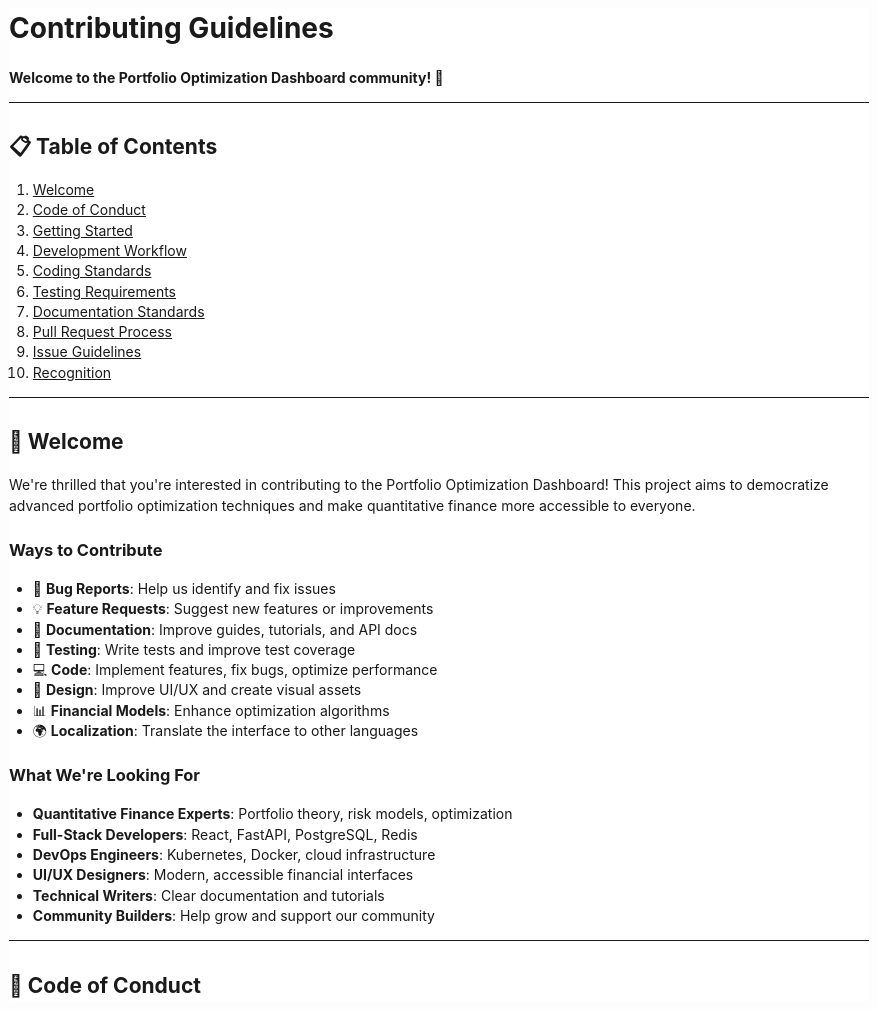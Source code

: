 # Contributing Guidelines

**Welcome to the Portfolio Optimization Dashboard community! 🎉**

---

## 📋 Table of Contents

1. [Welcome](#welcome)
2. [Code of Conduct](#code-of-conduct)
3. [Getting Started](#getting-started)
4. [Development Workflow](#development-workflow)
5. [Coding Standards](#coding-standards)
6. [Testing Requirements](#testing-requirements)
7. [Documentation Standards](#documentation-standards)
8. [Pull Request Process](#pull-request-process)
9. [Issue Guidelines](#issue-guidelines)
10. [Recognition](#recognition)

---

## 🤝 Welcome

We're thrilled that you're interested in contributing to the Portfolio Optimization Dashboard! This project aims to democratize advanced portfolio optimization techniques and make quantitative finance more accessible to everyone.

### Ways to Contribute

- 🐛 **Bug Reports**: Help us identify and fix issues
- 💡 **Feature Requests**: Suggest new features or improvements  
- 📝 **Documentation**: Improve guides, tutorials, and API docs
- 🧪 **Testing**: Write tests and improve test coverage
- 💻 **Code**: Implement features, fix bugs, optimize performance
- 🎨 **Design**: Improve UI/UX and create visual assets
- 📊 **Financial Models**: Enhance optimization algorithms
- 🌍 **Localization**: Translate the interface to other languages

### What We're Looking For

- **Quantitative Finance Experts**: Portfolio theory, risk models, optimization
- **Full-Stack Developers**: React, FastAPI, PostgreSQL, Redis
- **DevOps Engineers**: Kubernetes, Docker, cloud infrastructure
- **UI/UX Designers**: Modern, accessible financial interfaces
- **Technical Writers**: Clear documentation and tutorials
- **Community Builders**: Help grow and support our community

---

## 📜 Code of Conduct

